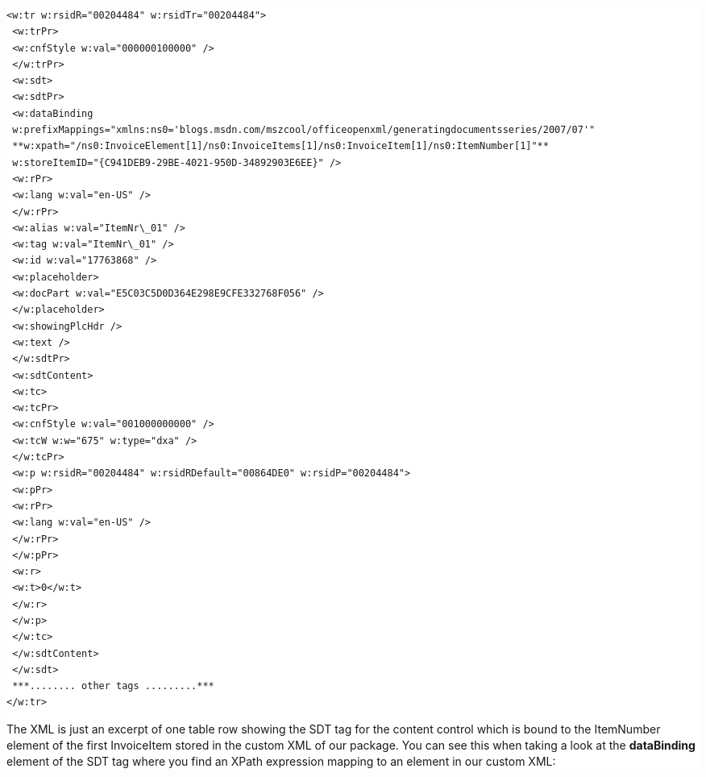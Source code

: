 
```
<w:tr w:rsidR="00204484" w:rsidTr="00204484">
 <w:trPr>
 <w:cnfStyle w:val="000000100000" />
 </w:trPr>
 <w:sdt>
 <w:sdtPr>
 <w:dataBinding   
 w:prefixMappings="xmlns:ns0='blogs.msdn.com/mszcool/officeopenxml/generatingdocumentsseries/2007/07'"  
 **w:xpath="/ns0:InvoiceElement[1]/ns0:InvoiceItems[1]/ns0:InvoiceItem[1]/ns0:ItemNumber[1]"**  
 w:storeItemID="{C941DEB9-29BE-4021-950D-34892903E6EE}" />
 <w:rPr>
 <w:lang w:val="en-US" />
 </w:rPr>
 <w:alias w:val="ItemNr\_01" />
 <w:tag w:val="ItemNr\_01" />
 <w:id w:val="17763868" />
 <w:placeholder>
 <w:docPart w:val="E5C03C5D0D364E298E9CFE332768F056" />
 </w:placeholder>
 <w:showingPlcHdr />
 <w:text />
 </w:sdtPr>
 <w:sdtContent>
 <w:tc>
 <w:tcPr>
 <w:cnfStyle w:val="001000000000" />
 <w:tcW w:w="675" w:type="dxa" />
 </w:tcPr>
 <w:p w:rsidR="00204484" w:rsidRDefault="00864DE0" w:rsidP="00204484">
 <w:pPr>
 <w:rPr>
 <w:lang w:val="en-US" />
 </w:rPr>
 </w:pPr>
 <w:r>
 <w:t>0</w:t>
 </w:r>
 </w:p>
 </w:tc>
 </w:sdtContent>
 </w:sdt>  
 ***........ other tags .........***
</w:tr>
```

The XML is just an excerpt of one table row showing the SDT tag for the content control which is bound to the ItemNumber element of the first InvoiceItem stored in the custom XML of our package. You can see this when taking a look at the **dataBinding** element of the SDT tag where you find an XPath expression mapping to an element in our custom XML:
